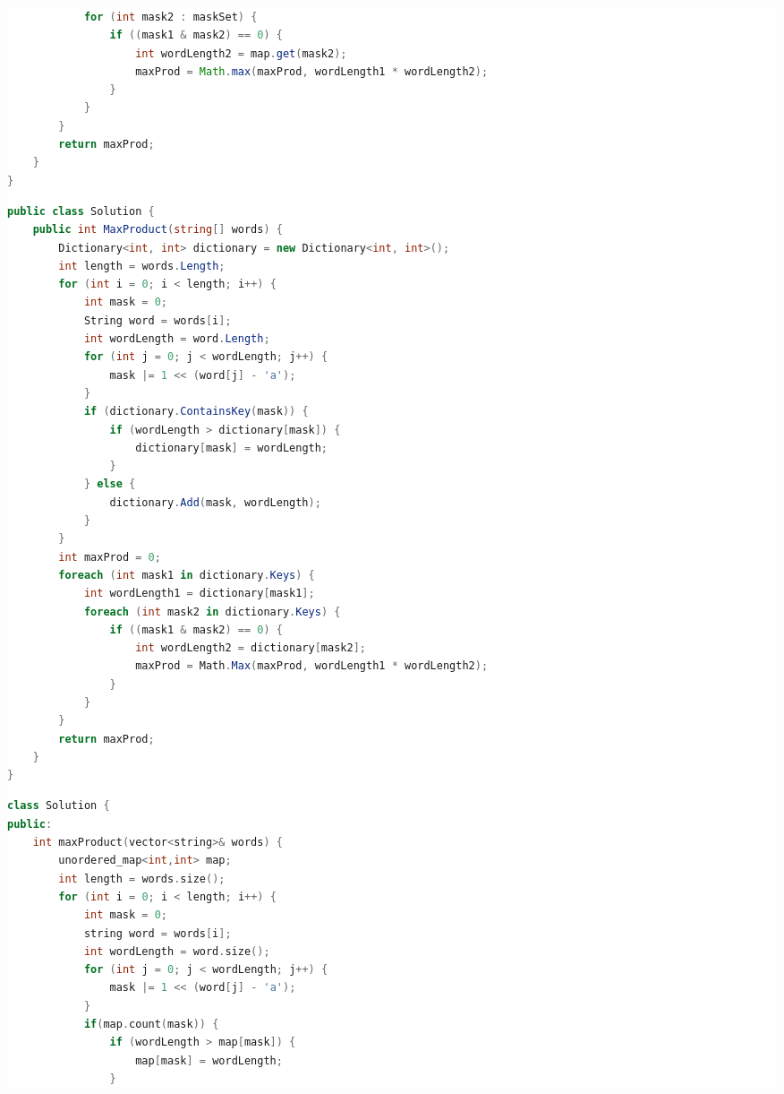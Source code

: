 ```Java [sol2-Java]
            for (int mask2 : maskSet) {
                if ((mask1 & mask2) == 0) {
                    int wordLength2 = map.get(mask2);
                    maxProd = Math.max(maxProd, wordLength1 * wordLength2);
                }
            }
        }
        return maxProd;
    }
}
```

```C# [sol2-C#]
public class Solution {
    public int MaxProduct(string[] words) {
        Dictionary<int, int> dictionary = new Dictionary<int, int>();
        int length = words.Length;
        for (int i = 0; i < length; i++) {
            int mask = 0;
            String word = words[i];
            int wordLength = word.Length;
            for (int j = 0; j < wordLength; j++) {
                mask |= 1 << (word[j] - 'a');
            }
            if (dictionary.ContainsKey(mask)) {
                if (wordLength > dictionary[mask]) {
                    dictionary[mask] = wordLength;
                }
            } else {
                dictionary.Add(mask, wordLength);
            }
        }
        int maxProd = 0;
        foreach (int mask1 in dictionary.Keys) {
            int wordLength1 = dictionary[mask1];
            foreach (int mask2 in dictionary.Keys) {
                if ((mask1 & mask2) == 0) {
                    int wordLength2 = dictionary[mask2];
                    maxProd = Math.Max(maxProd, wordLength1 * wordLength2);
                }
            }
        }
        return maxProd;
    }
}
```

```C++ [sol2-C++]
class Solution {
public:
    int maxProduct(vector<string>& words) {
        unordered_map<int,int> map;
        int length = words.size();
        for (int i = 0; i < length; i++) {
            int mask = 0;
            string word = words[i];
            int wordLength = word.size();
            for (int j = 0; j < wordLength; j++) {
                mask |= 1 << (word[j] - 'a');
            }
            if(map.count(mask)) {
                if (wordLength > map[mask]) {
                    map[mask] = wordLength;
                }
```